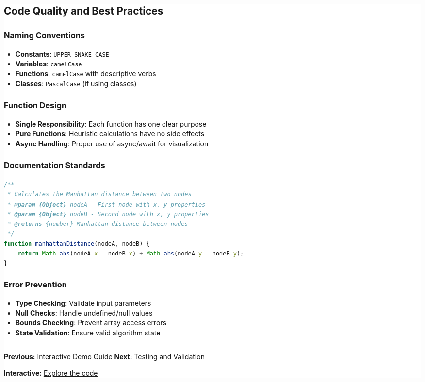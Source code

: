 ## Code Quality and Best Practices

### Naming Conventions
- **Constants**: `UPPER_SNAKE_CASE`
- **Variables**: `camelCase`
- **Functions**: `camelCase` with descriptive verbs
- **Classes**: `PascalCase` (if using classes)

### Function Design
- **Single Responsibility**: Each function has one clear purpose
- **Pure Functions**: Heuristic calculations have no side effects
- **Async Handling**: Proper use of async/await for visualization

### Documentation Standards
```javascript
/**
 * Calculates the Manhattan distance between two nodes
 * @param {Object} nodeA - First node with x, y properties
 * @param {Object} nodeB - Second node with x, y properties
 * @returns {number} Manhattan distance between nodes
 */
function manhattanDistance(nodeA, nodeB) {
    return Math.abs(nodeA.x - nodeB.x) + Math.abs(nodeA.y - nodeB.y);
}
```

### Error Prevention
- **Type Checking**: Validate input parameters
- **Null Checks**: Handle undefined/null values
- **Bounds Checking**: Prevent array access errors
- **State Validation**: Ensure valid algorithm state

---
**Previous:** [Interactive Demo Guide](10-demo-guide.md)
**Next:** [Testing and Validation](12-testing.md)

**Interactive:** [Explore the code](demo.html)